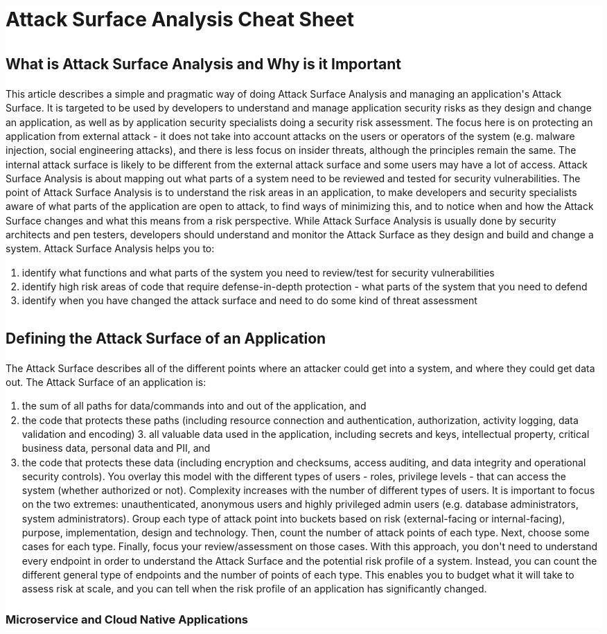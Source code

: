 # Attack Surface Analysis Cheat Sheet 
## What is Attack Surface Analysis and Why is it Important 
This article describes a simple and pragmatic way of doing Attack Surface Analysis and managing an application\'s Attack Surface. It is
targeted to be used by developers to understand and manage application security risks as they design and change an application, as well as by
application security specialists doing a security risk assessment. The focus here is on protecting an application from external attack - it
does not take into account attacks on the users or operators of the system (e.g. malware injection, social engineering attacks), and there
is less focus on insider threats, although the principles remain the same. The internal attack surface is likely to be different from the
external attack surface and some users may have a lot of access. 
Attack Surface Analysis is about mapping out what parts of a system need to be reviewed and tested for security vulnerabilities. The point of
Attack Surface Analysis is to understand the risk areas in an application, to make developers and security specialists aware of what
parts of the application are open to attack, to find ways of minimizing this, and to notice when and how the Attack Surface changes and what
this means from a risk perspective. 
While Attack Surface Analysis is usually done by security architects and pen testers, developers should understand and monitor the Attack Surface
as they design and build and change a system. 
Attack Surface Analysis helps you to: 
1.  identify what functions and what parts of the system you need to     review/test for security vulnerabilities
2.  identify high risk areas of code that require defense-in-depth     protection - what parts of the system that you need to defend
3.  identify when you have changed the attack surface and need to do     some kind of threat assessment
 ## Defining the Attack Surface of an Application
 The Attack Surface describes all of the different points where an
attacker could get into a system, and where they could get data out. 
The Attack Surface of an application is: 
1.  the sum of all paths for data/commands into and out of the     application, and
2.  the code that protects these paths (including resource connection     and authentication, authorization, activity logging, data validation
    and encoding) 3.  all valuable data used in the application, including secrets and
    keys, intellectual property, critical business data, personal data     and PII, and
4.  the code that protects these data (including encryption and     checksums, access auditing, and data integrity and operational
    security controls). 
You overlay this model with the different types of users - roles, privilege levels - that can access the system (whether authorized or
not). Complexity increases with the number of different types of users. It is important to focus on the two extremes: unauthenticated, anonymous
users and highly privileged admin users (e.g. database administrators, system administrators).
 Group each type of attack point into buckets based on risk
(external-facing or internal-facing), purpose, implementation, design and technology. Then, count the number of attack points of each type.
Next, choose some cases for each type. Finally, focus your review/assessment on those cases.
 With this approach, you don\'t need to understand every endpoint in
order to understand the Attack Surface and the potential risk profile of a system. Instead, you can count the different general type of endpoints
and the number of points of each type. This enables you to budget what it will take to assess risk at scale, and you can tell when the risk
profile of an application has significantly changed. 
### Microservice and Cloud Native Applications 